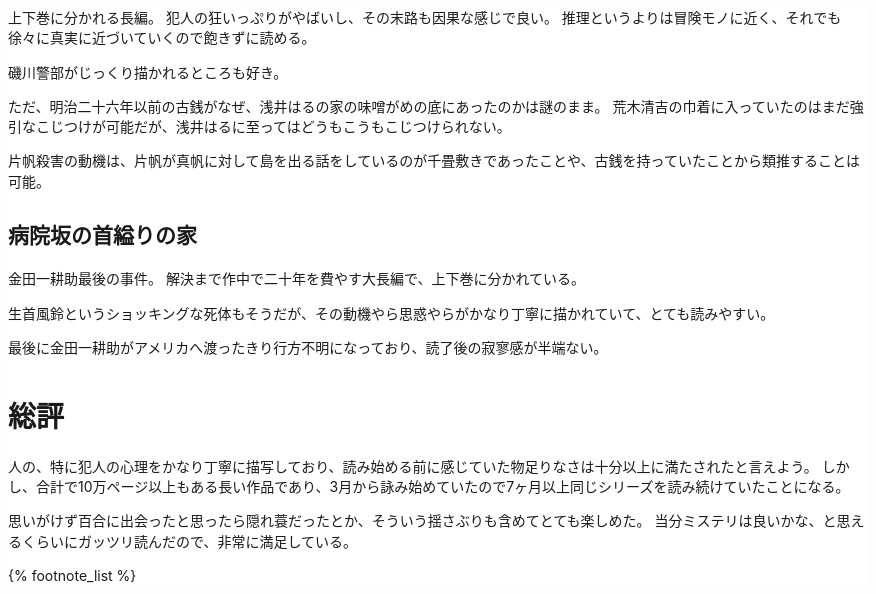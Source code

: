 上下巻に分かれる長編。
犯人の狂いっぷりがやばいし、その末路も因果な感じで良い。
推理というよりは冒険モノに近く、それでも徐々に真実に近づいていくので飽きずに読める。

磯川警部がじっくり描かれるところも好き。

ただ、明治二十六年以前の古銭がなぜ、浅井はるの家の味噌がめの底にあったのかは謎のまま。
荒木清吉の巾着に入っていたのはまだ強引なこじつけが可能だが、浅井はるに至ってはどうもこうもこじつけられない。

片帆殺害の動機は、片帆が真帆に対して島を出る話をしているのが千畳敷きであったことや、古銭を持っていたことから類推することは可能。

## 病院坂の首縊りの家

金田一耕助最後の事件。
解決まで作中で二十年を費やす大長編で、上下巻に分かれている。

生首風鈴というショッキングな死体もそうだが、その動機やら思惑やらがかなり丁寧に描かれていて、とても読みやすい。

最後に金田一耕助がアメリカへ渡ったきり行方不明になっており、読了後の寂寥感が半端ない。

# 総評

人の、特に犯人の心理をかなり丁寧に描写しており、読み始める前に感じていた物足りなさは十分以上に満たされたと言えよう。
しかし、合計で10万ページ以上もある長い作品であり、3月から詠み始めていたので7ヶ月以上同じシリーズを読み続けていたことになる。

思いがけず百合に出会ったと思ったら隠れ蓑だったとか、そういう揺さぶりも含めてとても楽しめた。
当分ミステリは良いかな、と思えるくらいにガッツリ読んだので、非常に満足している。

{% footnote_list %}
